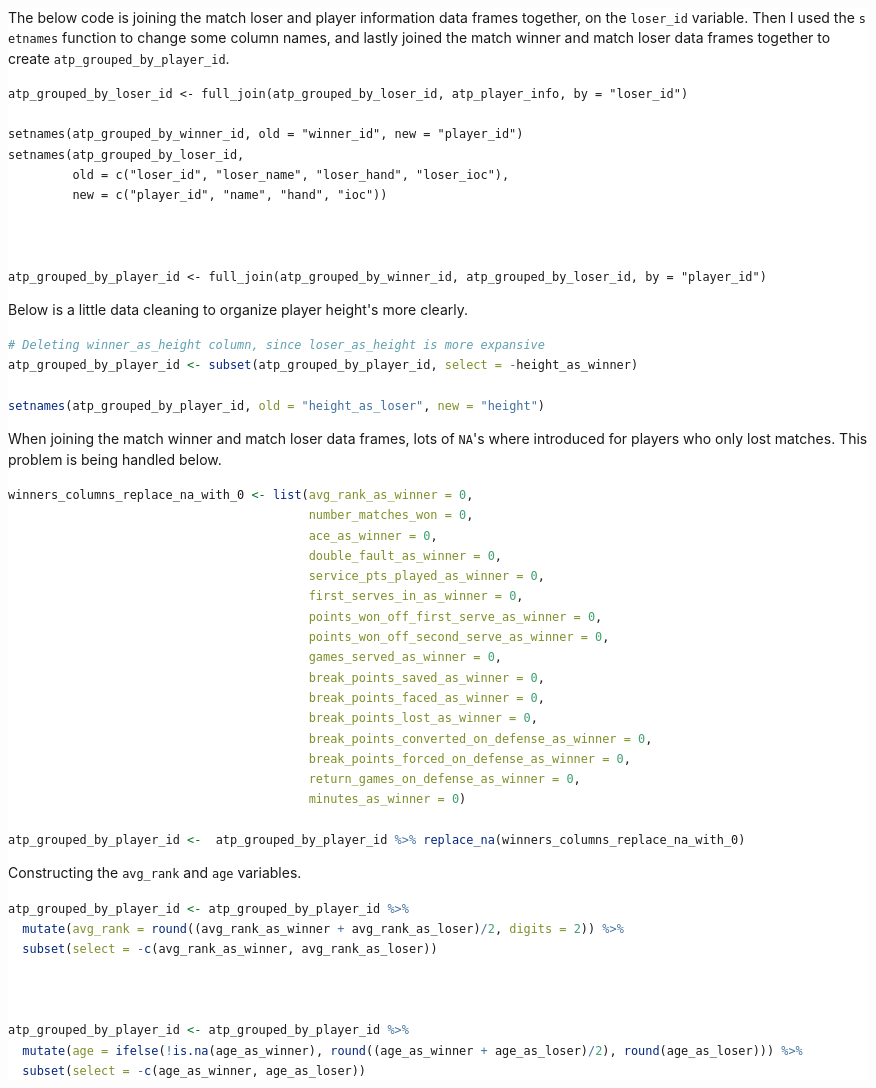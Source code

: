 The below code is joining the match loser and player information data frames together, on the `loser_id` variable.  Then I used the `setnames` function to change some column names, and lastly joined the match winner and match loser data frames together to create `atp_grouped_by_player_id`.

```
atp_grouped_by_loser_id <- full_join(atp_grouped_by_loser_id, atp_player_info, by = "loser_id")

setnames(atp_grouped_by_winner_id, old = "winner_id", new = "player_id")
setnames(atp_grouped_by_loser_id, 
         old = c("loser_id", "loser_name", "loser_hand", "loser_ioc"), 
         new = c("player_id", "name", "hand", "ioc"))



atp_grouped_by_player_id <- full_join(atp_grouped_by_winner_id, atp_grouped_by_loser_id, by = "player_id")
```

Below is a little data cleaning to organize player height's more clearly.

```r
# Deleting winner_as_height column, since loser_as_height is more expansive
atp_grouped_by_player_id <- subset(atp_grouped_by_player_id, select = -height_as_winner)

setnames(atp_grouped_by_player_id, old = "height_as_loser", new = "height")
```

When joining the match winner and match loser data frames, lots of `NA`'s where introduced for players who only lost matches.  This problem is being handled below.

```r
winners_columns_replace_na_with_0 <- list(avg_rank_as_winner = 0,
                                          number_matches_won = 0,
                                          ace_as_winner = 0,
                                          double_fault_as_winner = 0,
                                          service_pts_played_as_winner = 0,
                                          first_serves_in_as_winner = 0,
                                          points_won_off_first_serve_as_winner = 0,
                                          points_won_off_second_serve_as_winner = 0,
                                          games_served_as_winner = 0,
                                          break_points_saved_as_winner = 0,
                                          break_points_faced_as_winner = 0,
                                          break_points_lost_as_winner = 0,
                                          break_points_converted_on_defense_as_winner = 0,
                                          break_points_forced_on_defense_as_winner = 0,
                                          return_games_on_defense_as_winner = 0,
                                          minutes_as_winner = 0)

atp_grouped_by_player_id <-  atp_grouped_by_player_id %>% replace_na(winners_columns_replace_na_with_0)
```

Constructing the `avg_rank` and `age` variables.

```r
atp_grouped_by_player_id <- atp_grouped_by_player_id %>% 
  mutate(avg_rank = round((avg_rank_as_winner + avg_rank_as_loser)/2, digits = 2)) %>% 
  subset(select = -c(avg_rank_as_winner, avg_rank_as_loser))



atp_grouped_by_player_id <- atp_grouped_by_player_id %>% 
  mutate(age = ifelse(!is.na(age_as_winner), round((age_as_winner + age_as_loser)/2), round(age_as_loser))) %>% 
  subset(select = -c(age_as_winner, age_as_loser))
```
